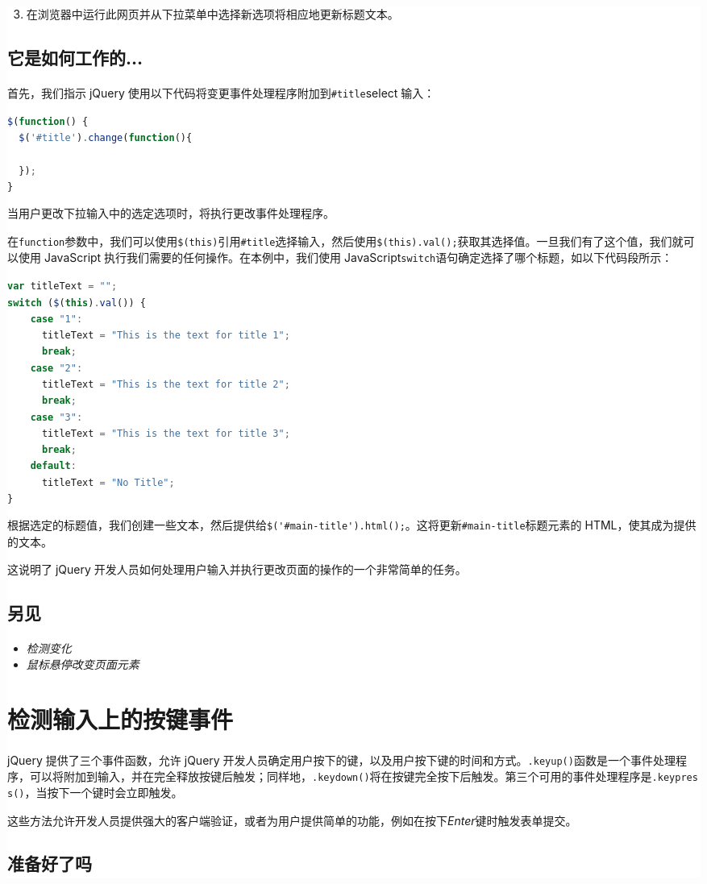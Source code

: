 3.  在浏览器中运行此网页并从下拉菜单中选择新选项将相应地更新标题文本。

## 它是如何工作的…

首先，我们指示 jQuery 使用以下代码将变更事件处理程序附加到`#title`select 输入：

```js
$(function() {
  $('#title').change(function(){

  });
}
```

当用户更改下拉输入中的选定选项时，将执行更改事件处理程序。

在`function`参数中，我们可以使用`$(this)`引用`#title`选择输入，然后使用`$(this).val();`获取其选择值。一旦我们有了这个值，我们就可以使用 JavaScript 执行我们需要的任何操作。在本例中，我们使用 JavaScript`switch`语句确定选择了哪个标题，如以下代码段所示：

```js
var titleText = "";
switch ($(this).val()) {
    case "1":
      titleText = "This is the text for title 1";
      break;
    case "2":
      titleText = "This is the text for title 2";
      break;
    case "3":
      titleText = "This is the text for title 3";
      break;
    default:
      titleText = "No Title";
}
```

根据选定的标题值，我们创建一些文本，然后提供给`$('#main-title').html();`。这将更新`#main-title`标题元素的 HTML，使其成为提供的文本。

这说明了 jQuery 开发人员如何处理用户输入并执行更改页面的操作的一个非常简单的任务。

## 另见

*   *检测变化*
*   *鼠标悬停改变页面元素*

# 检测输入上的按键事件

jQuery 提供了三个事件函数，允许 jQuery 开发人员确定用户按下的键，以及用户按下键的时间和方式。`.keyup()`函数是一个事件处理程序，可以将附加到输入，并在完全释放按键后触发；同样地，`.keydown()`将在按键完全按下后触发。第三个可用的事件处理程序是`.keypress()`，当按下一个键时会立即触发。

这些方法允许开发人员提供强大的客户端验证，或者为用户提供简单的功能，例如在按下*Enter*键时触发表单提交。

## 准备好了吗
